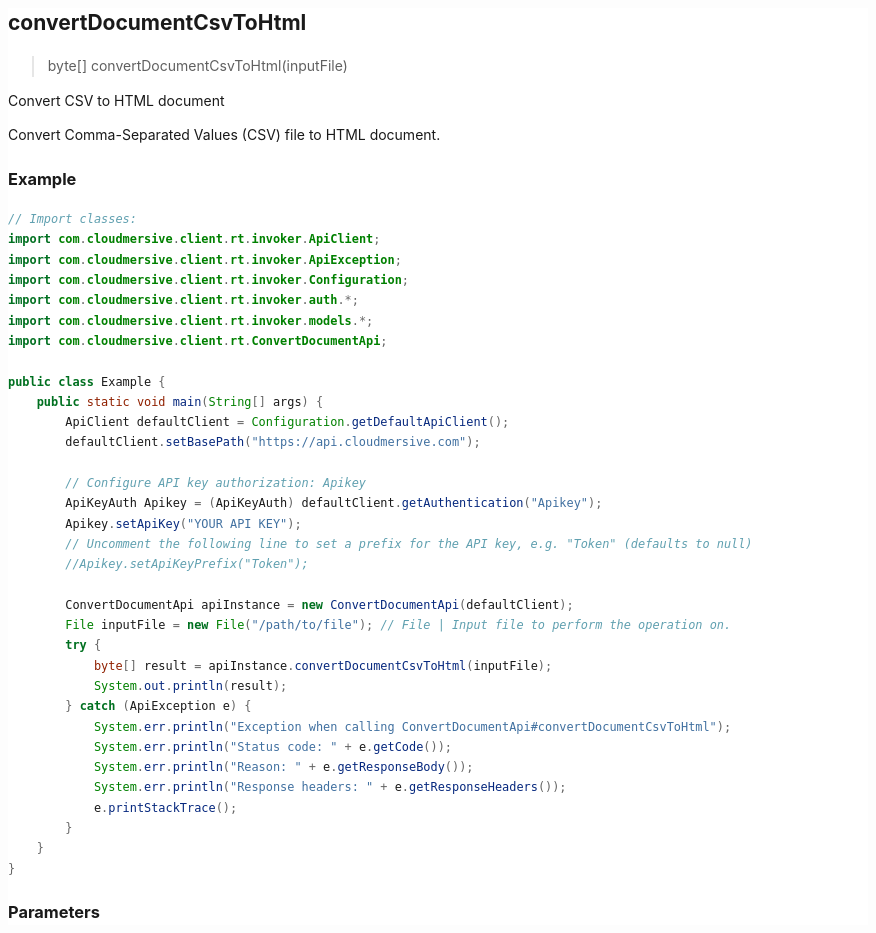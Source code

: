 
## convertDocumentCsvToHtml

> byte[] convertDocumentCsvToHtml(inputFile)

Convert CSV to HTML document

Convert Comma-Separated Values (CSV) file to HTML document.

### Example

```java
// Import classes:
import com.cloudmersive.client.rt.invoker.ApiClient;
import com.cloudmersive.client.rt.invoker.ApiException;
import com.cloudmersive.client.rt.invoker.Configuration;
import com.cloudmersive.client.rt.invoker.auth.*;
import com.cloudmersive.client.rt.invoker.models.*;
import com.cloudmersive.client.rt.ConvertDocumentApi;

public class Example {
    public static void main(String[] args) {
        ApiClient defaultClient = Configuration.getDefaultApiClient();
        defaultClient.setBasePath("https://api.cloudmersive.com");
        
        // Configure API key authorization: Apikey
        ApiKeyAuth Apikey = (ApiKeyAuth) defaultClient.getAuthentication("Apikey");
        Apikey.setApiKey("YOUR API KEY");
        // Uncomment the following line to set a prefix for the API key, e.g. "Token" (defaults to null)
        //Apikey.setApiKeyPrefix("Token");

        ConvertDocumentApi apiInstance = new ConvertDocumentApi(defaultClient);
        File inputFile = new File("/path/to/file"); // File | Input file to perform the operation on.
        try {
            byte[] result = apiInstance.convertDocumentCsvToHtml(inputFile);
            System.out.println(result);
        } catch (ApiException e) {
            System.err.println("Exception when calling ConvertDocumentApi#convertDocumentCsvToHtml");
            System.err.println("Status code: " + e.getCode());
            System.err.println("Reason: " + e.getResponseBody());
            System.err.println("Response headers: " + e.getResponseHeaders());
            e.printStackTrace();
        }
    }
}
```

### Parameters

